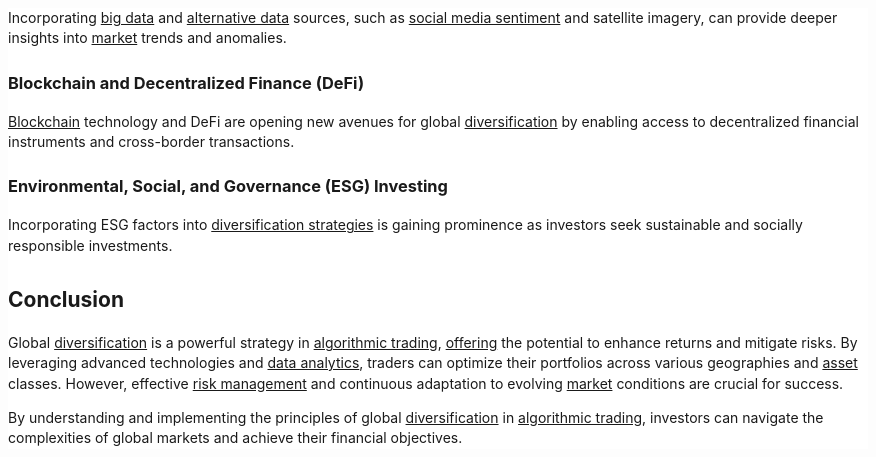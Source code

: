 Incorporating [big data](../b/big_data_in_trading.md) and [alternative data](../a/alternative_data.md) sources, such as [social media sentiment](../s/social_media_sentiment.md) and satellite imagery, can provide deeper insights into [market](../m/market.md) trends and anomalies.

### Blockchain and Decentralized Finance (DeFi)

[Blockchain](../b/blockchain_in_trading.md) technology and DeFi are opening new avenues for global [diversification](../d/diversification.md) by enabling access to decentralized financial instruments and cross-border transactions.

### Environmental, Social, and Governance (ESG) Investing

Incorporating ESG factors into [diversification strategies](../d/diversification_strategies.md) is gaining prominence as investors seek sustainable and socially responsible investments.

## Conclusion

Global [diversification](../d/diversification.md) is a powerful strategy in [algorithmic trading](../a/algorithmic_trading.md), [offering](../o/offering.md) the potential to enhance returns and mitigate risks. By leveraging advanced technologies and [data analytics](../d/data_analytics.md), traders can optimize their portfolios across various geographies and [asset](../a/asset.md) classes. However, effective [risk management](../r/risk_management.md) and continuous adaptation to evolving [market](../m/market.md) conditions are crucial for success.

By understanding and implementing the principles of global [diversification](../d/diversification.md) in [algorithmic trading](../a/algorithmic_trading.md), investors can navigate the complexities of global markets and achieve their financial objectives.